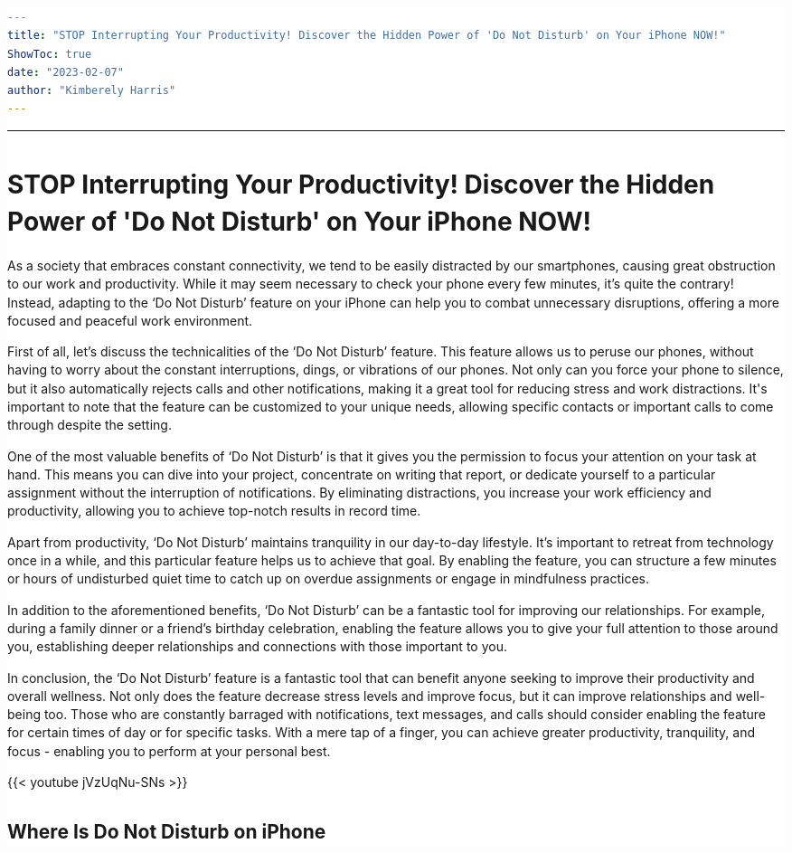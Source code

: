 ```yaml
---
title: "STOP Interrupting Your Productivity! Discover the Hidden Power of 'Do Not Disturb' on Your iPhone NOW!"
ShowToc: true 
date: "2023-02-07"
author: "Kimberely Harris"
---
```

*****
# STOP Interrupting Your Productivity! Discover the Hidden Power of 'Do Not Disturb' on Your iPhone NOW!

As a society that embraces constant connectivity, we tend to be easily distracted by our smartphones, causing great obstruction to our work and productivity. While it may seem necessary to check your phone every few minutes, it’s quite the contrary! Instead, adapting to the ‘Do Not Disturb’ feature on your iPhone can help you to combat unnecessary disruptions, offering a more focused and peaceful work environment.

First of all, let’s discuss the technicalities of the ‘Do Not Disturb’ feature. This feature allows us to peruse our phones, without having to worry about the constant interruptions, dings, or vibrations of our phones. Not only can you force your phone to silence, but it also automatically rejects calls and other notifications, making it a great tool for reducing stress and work distractions. It's important to note that the feature can be customized to your unique needs, allowing specific contacts or important calls to come through despite the setting.

One of the most valuable benefits of ‘Do Not Disturb’ is that it gives you the permission to focus your attention on your task at hand. This means you can dive into your project, concentrate on writing that report, or dedicate yourself to a particular assignment without the interruption of notifications. By eliminating distractions, you increase your work efficiency and productivity, allowing you to achieve top-notch results in record time.

Apart from productivity, ‘Do Not Disturb’ maintains tranquility in our day-to-day lifestyle. It’s important to retreat from technology once in a while, and this particular feature helps us to achieve that goal. By enabling the feature, you can structure a few minutes or hours of undisturbed quiet time to catch up on overdue assignments or engage in mindfulness practices.

In addition to the aforementioned benefits, ‘Do Not Disturb’ can be a fantastic tool for improving our relationships. For example, during a family dinner or a friend’s birthday celebration, enabling the feature allows you to give your full attention to those around you, establishing deeper relationships and connections with those important to you.

In conclusion, the ‘Do Not Disturb’ feature is a fantastic tool that can benefit anyone seeking to improve their productivity and overall wellness. Not only does the feature decrease stress levels and improve focus, but it can improve relationships and well-being too. Those who are constantly barraged with notifications, text messages, and calls should consider enabling the feature for certain times of day or for specific tasks. With a mere tap of a finger, you can achieve greater productivity, tranquility, and focus - enabling you to perform at your personal best.

{{< youtube jVzUqNu-SNs >}} 



## Where Is Do Not Disturb on iPhone
